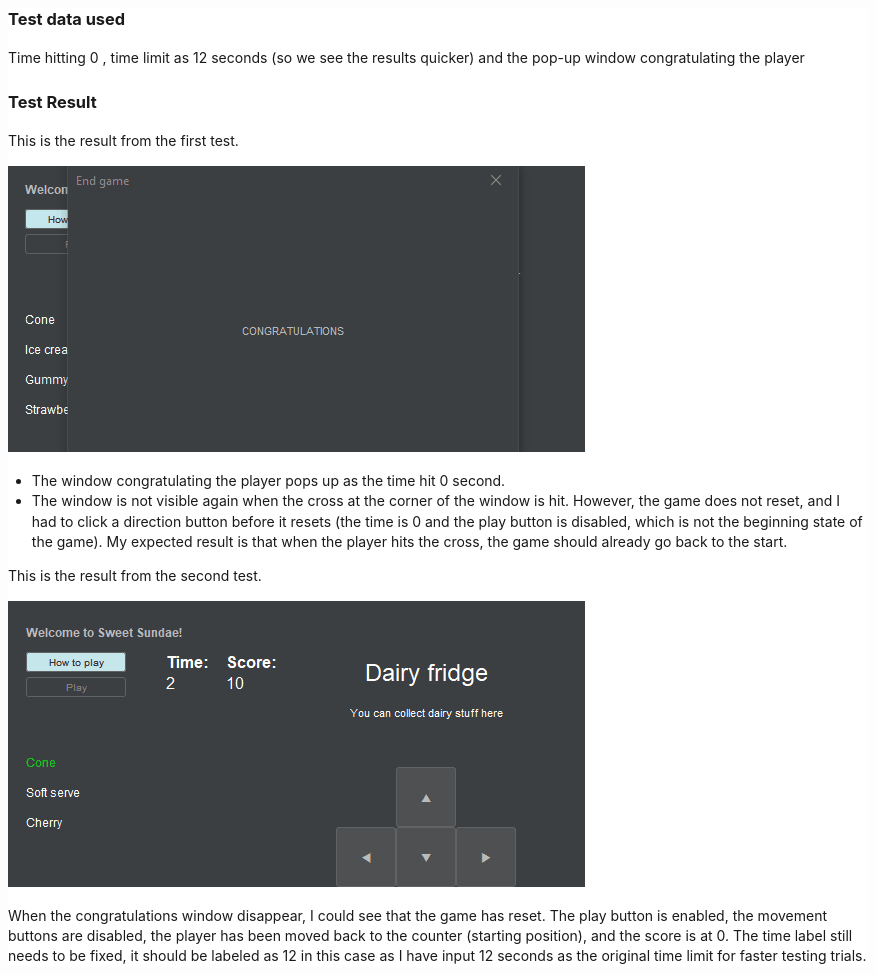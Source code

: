 ### Test data used
Time hitting 0 , time limit as 12 seconds (so we see the results quicker) and the pop-up window congratulating the player

### Test Result
This is the result from the first test.

![Reset](screenshots/reset.gif)

- The window congratulating the player pops up as the time hit 0 second.
- The window is not visible again when the cross at the corner of the window is hit.
However, the game does not reset, and I had to click a direction button before it resets (the time is 0 and the play button is disabled, which is not the beginning state of the game). My expected result is that when the player hits the cross, the game should already go back to the start.

This is the result from the second test.

![Fixed Reseting](screenshots/resetFix.gif)

When the congratulations window disappear, I could see that the game has reset. The play button is enabled, the movement buttons are disabled, the player has been moved back to the counter (starting position), and the score is at 0. The time label still needs to be fixed, it should be labeled as 12 in this case as I have input 12 seconds as the original time limit for faster testing trials.
